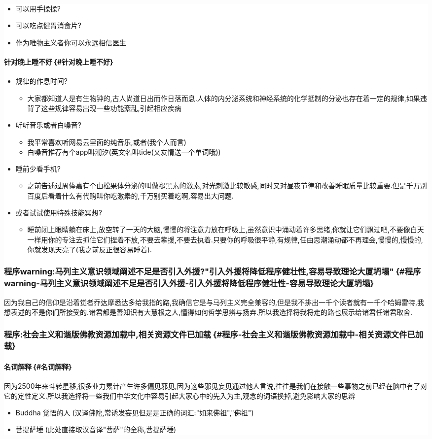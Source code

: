 

-  可以用手揉揉?



-  可以吃点健胃消食片?



-  作为唯物主义者你可以永远相信医生


#### 针对晚上睡不好 {#针对晚上睡不好}



-  规律的作息时间?

    -   大家都知道人是有生物钟的,古人尚道日出而作日落而息.人体的内分泌系统和神经系统的化学抵制的分泌也存在着一定的规律,如果违背了这些规律容易出现一些功能紊乱,引起相应疾病



-  听听音乐或者白噪音?

    -   我平常喜欢听网易云里面的纯音乐,或者(我个人而言)
    -   白噪音推荐有个app叫潮汐(英文名叫tide(又友情送一个单词哦))



-  睡前少看手机?

    -   之前告述过周俸嘉有个由松果体分泌的叫做褪黑素的激素,对光刺激比较敏感,同时又对昼夜节律和改善睡眠质量比较重要.但是千万别百度后看着什么有代购叫你吃激素的,千万别买着吃啊,容易出大问题.



-  或者试试使用特殊技能冥想?

    -   睡前闭上眼睛躺在床上,放空转了一天的大脑,慢慢的将注意力放在呼吸上,虽然意识中涌动着许多思绪,你就让它们飘过吧,不要像白天一样用你的专注去抓住它们捏着不放,不要去攀援,不要去执着.只要你的呼吸很平静,有规律,任由思潮涌动都不再理会,慢慢的,慢慢的,你就发现天亮了(我之前反正很容易睡着).


### 程序warning:马列主义意识领域阐述不足是否引入外援?"引入外援将降低程序健壮性,容易导致理论大厦坍塌" {#程序warning-马列主义意识领域阐述不足是否引入外援-引入外援将降低程序健壮性-容易导致理论大厦坍塌}

因为我自己的信仰是沿着觉者乔达摩悉达多给我指的路,我确信它是与马列主义完全兼容的,但是我不排出一千个读者就有一千个哈姆雷特,我想表述的不是你们所接受的.诸君都是善知识有大慧根之人,懂得如何哲学思辨与扬弃.所以我选择将我将走的路也展示给诸君任诸君取舍.


### 程序:社会主义和谐版佛教资源加载中,相关资源文件已加载 {#程序-社会主义和谐版佛教资源加载中-相关资源文件已加载}


#### 名词解释 {#名词解释}

因为2500年来斗转星移,很多业力累计产生许多偏见邪见,因为这些邪见妄见通过他人言说,往往是我们在接触一些事物之前已经在脑中有了对它的定性定义.所以我选择将一些我们中华文化中容易引起大家心中的先入为主,观念的词语换掉,避免影响大家的思辨



-  Buddha 觉悟的人 (汉译佛陀,常诱发妄见但是是正确的词汇:"如来佛祖","佛祖")



-  菩提萨埵 (此处直接取汉音译"菩萨"的全称,菩提萨埵)


